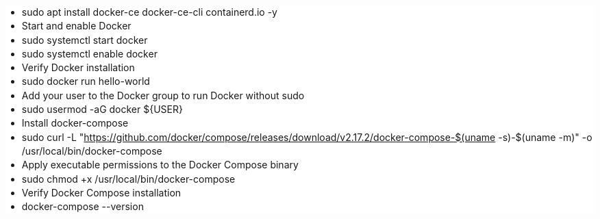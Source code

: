 - sudo apt install docker-ce docker-ce-cli containerd.io -y
- Start and enable Docker
- sudo systemctl start docker
- sudo systemctl enable docker
- Verify Docker installation
- sudo docker run hello-world
- Add your user to the Docker group to run Docker without sudo
- sudo usermod -aG docker ${USER}
- Install docker-compose
- sudo curl -L "https://github.com/docker/compose/releases/download/v2.17.2/docker-compose-$(uname -s)-$(uname -m)" -o /usr/local/bin/docker-compose
- Apply executable permissions to the Docker Compose binary
- sudo chmod +x /usr/local/bin/docker-compose
- Verify Docker Compose installation
- docker-compose --version